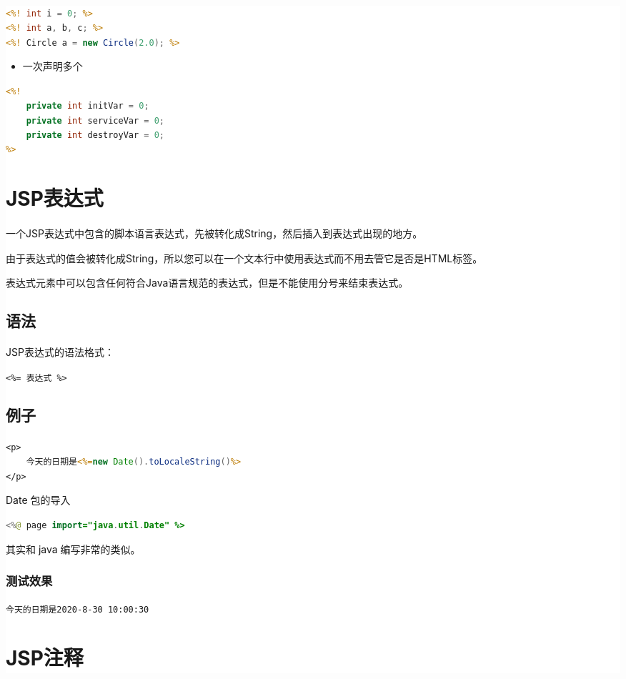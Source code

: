 ```jsp
<%! int i = 0; %> 
<%! int a, b, c; %> 
<%! Circle a = new Circle(2.0); %> 
````

- 一次声明多个

```jsp
<%!
    private int initVar = 0;
    private int serviceVar = 0;
    private int destroyVar = 0;
%>
```

# JSP表达式

一个JSP表达式中包含的脚本语言表达式，先被转化成String，然后插入到表达式出现的地方。

由于表达式的值会被转化成String，所以您可以在一个文本行中使用表达式而不用去管它是否是HTML标签。

表达式元素中可以包含任何符合Java语言规范的表达式，但是不能使用分号来结束表达式。

## 语法

JSP表达式的语法格式：

```
<%= 表达式 %>
```

## 例子

```jsp
<p>
    今天的日期是<%=new Date().toLocaleString()%>
</p>
```

Date 包的导入

```java
<%@ page import="java.util.Date" %>
```

其实和 java 编写非常的类似。

### 测试效果

```
今天的日期是2020-8-30 10:00:30
```

# JSP注释
